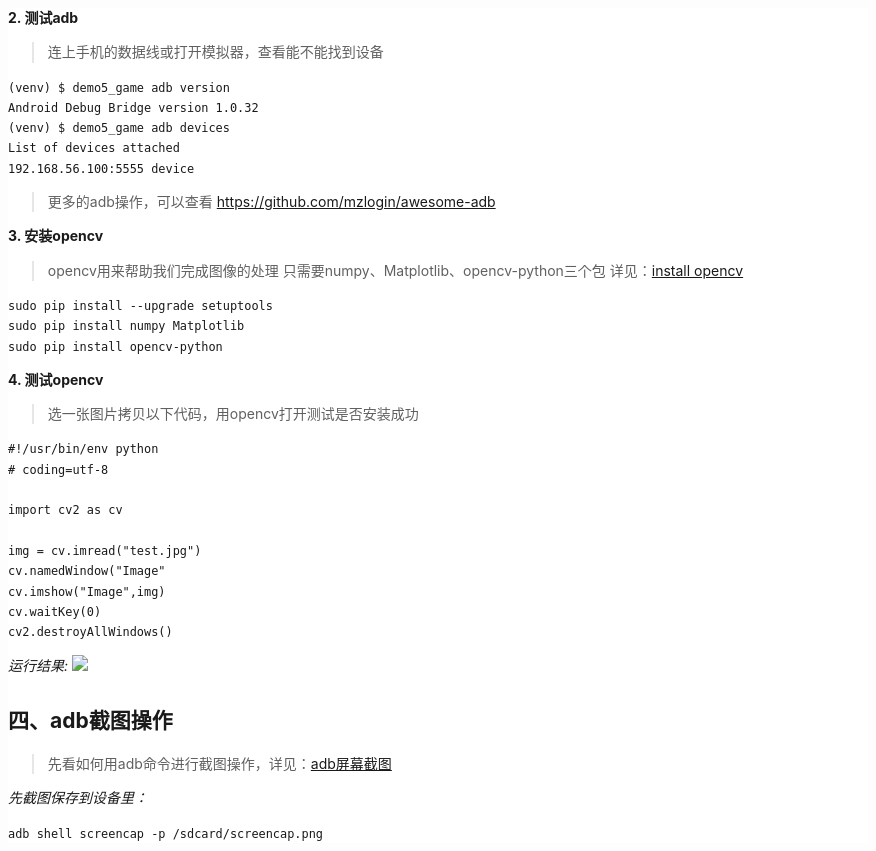 **2. 测试adb**

> 连上手机的数据线或打开模拟器，查看能不能找到设备

```shell
(venv) $ demo5_game adb version
Android Debug Bridge version 1.0.32
(venv) $ demo5_game adb devices
List of devices attached
192.168.56.100:5555	device
```

> 更多的adb操作，可以查看 https://github.com/mzlogin/awesome-adb

**3. 安装opencv**

> opencv用来帮助我们完成图像的处理
> 只需要numpy、Matplotlib、opencv-python三个包
> 详见：[install opencv](http://www.opencv.org.cn/opencvdoc/2.3.2/html/doc/tutorials/introduction/table_of_content_introduction/table_of_content_introduction.html#table-of-content-introduction)

```
sudo pip install --upgrade setuptools
sudo pip install numpy Matplotlib
sudo pip install opencv-python
```

**4. 测试opencv**

> 选一张图片拷贝以下代码，用opencv打开测试是否安装成功

```
#!/usr/bin/env python
# coding=utf-8

import cv2 as cv

img = cv.imread("test.jpg")
cv.namedWindow("Image"
cv.imshow("Image",img)
cv.waitKey(0)
cv2.destroyAllWindows()
```

*运行结果:*
![](http://www.xiaocai.name/uploads/201702/gametest01/15185092443953.jpg)



## 四、adb截图操作

> 先看如何用adb命令进行截图操作，详见：[adb屏幕截图](https://github.com/mzlogin/awesome-adb#%E5%B1%8F%E5%B9%95%E6%88%AA%E5%9B%BE)

*先截图保存到设备里：*

```
adb shell screencap -p /sdcard/screencap.png
```

